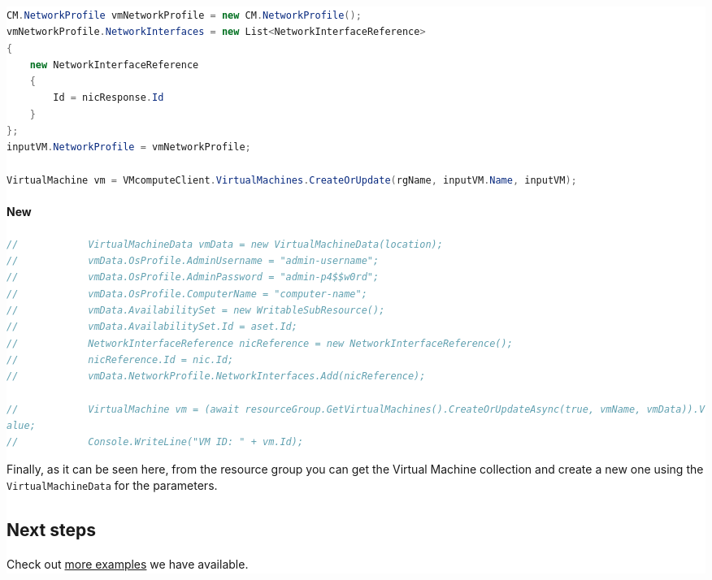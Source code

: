 ```C#
CM.NetworkProfile vmNetworkProfile = new CM.NetworkProfile();
vmNetworkProfile.NetworkInterfaces = new List<NetworkInterfaceReference>
{
    new NetworkInterfaceReference
    {
        Id = nicResponse.Id
    }
};
inputVM.NetworkProfile = vmNetworkProfile;

VirtualMachine vm = VMcomputeClient.VirtualMachines.CreateOrUpdate(rgName, inputVM.Name, inputVM);
```
#### New
```C# Snippet:Create_VirtualMachine
//            VirtualMachineData vmData = new VirtualMachineData(location);
//            vmData.OsProfile.AdminUsername = "admin-username";
//            vmData.OsProfile.AdminPassword = "admin-p4$$w0rd";
//            vmData.OsProfile.ComputerName = "computer-name";
//            vmData.AvailabilitySet = new WritableSubResource();
//            vmData.AvailabilitySet.Id = aset.Id;
//            NetworkInterfaceReference nicReference = new NetworkInterfaceReference();
//            nicReference.Id = nic.Id;
//            vmData.NetworkProfile.NetworkInterfaces.Add(nicReference);

//            VirtualMachine vm = (await resourceGroup.GetVirtualMachines().CreateOrUpdateAsync(true, vmName, vmData)).Value;
//            Console.WriteLine("VM ID: " + vm.Id);
```

Finally, as it can be seen here, from the resource group you can get the Virtual Machine collection and create a new one using the `VirtualMachineData` for the parameters.

## Next steps
Check out [more examples](https://github.com/Azure/azure-sdk-for-net/tree/main/sdk/resourcemanager/Azure.ResourceManager/samples) we have available.
